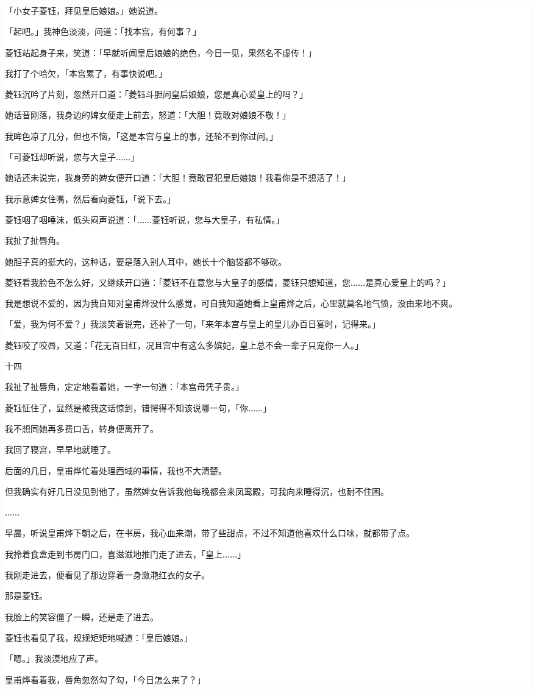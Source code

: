 「小女子菱钰，拜见皇后娘娘。」她说道。

「起吧。」我神色淡淡，问道：「找本宫，有何事？」

菱钰站起身子来，笑道：「早就听闻皇后娘娘的绝色，今日一见，果然名不虚传！」

我打了个哈欠，「本宫累了，有事快说吧。」

菱钰沉吟了片刻，忽然开口道：「菱钰斗胆问皇后娘娘，您是真心爱皇上的吗？」

她话音刚落，我身边的婢女便走上前去，怒道：「大胆！竟敢对娘娘不敬！」

我眸色凉了几分，但也不恼，「这是本宫与皇上的事，还轮不到你过问。」

「可菱钰却听说，您与大皇子……」

她话还未说完，我身旁的婢女便开口道：「大胆！竟敢冒犯皇后娘娘！我看你是不想活了！」

我示意婢女住嘴，然后看向菱钰，「说下去。」

菱钰咽了咽唾沫，低头闷声说道：「……菱钰听说，您与大皇子，有私情。」

我扯了扯唇角。

她胆子真的挺大的，这种话，要是落入别人耳中，她长十个脑袋都不够砍。

菱钰看我脸色不怎么好，又继续开口道：「菱钰不在意您与大皇子的感情，菱钰只想知道，您……是真心爱皇上的吗？」

我是想说不爱的，因为我自知对皇甫烨没什么感觉，可自我知道她看上皇甫烨之后，心里就莫名地气愤，没由来地不爽。

「爱，我为何不爱？」我淡笑着说完，还补了一句，「来年本宫与皇上的皇儿办百日宴时，记得来。」

菱钰咬了咬唇，又道：「花无百日红，况且宫中有这么多嫔妃，皇上总不会一辈子只宠你一人。」

十四

我扯了扯唇角，定定地看着她，一字一句道：「本宫母凭子贵。」

菱钰怔住了，显然是被我这话惊到，错愕得不知该说哪一句，「你……」

我不想同她再多费口舌，转身便离开了。

我回了寝宫，早早地就睡了。

后面的几日，皇甫烨忙着处理西域的事情，我也不大清楚。

但我确实有好几日没见到他了，虽然婢女告诉我他每晚都会来凤鸾殿，可我向来睡得沉，也耐不住困。

……

早晨，听说皇甫烨下朝之后，在书房，我心血来潮，带了些甜点，不过不知道他喜欢什么口味，就都带了点。

我拎着食盒走到书房门口，喜滋滋地推门走了进去，「皇上……」

我刚走进去，便看见了那边穿着一身潋滟红衣的女子。

那是菱钰。

我脸上的笑容僵了一瞬，还是走了进去。

菱钰也看见了我，规规矩矩地喊道：「皇后娘娘。」

「嗯。」我淡漠地应了声。

皇甫烨看着我，唇角忽然勾了勾，「今日怎么来了？」
